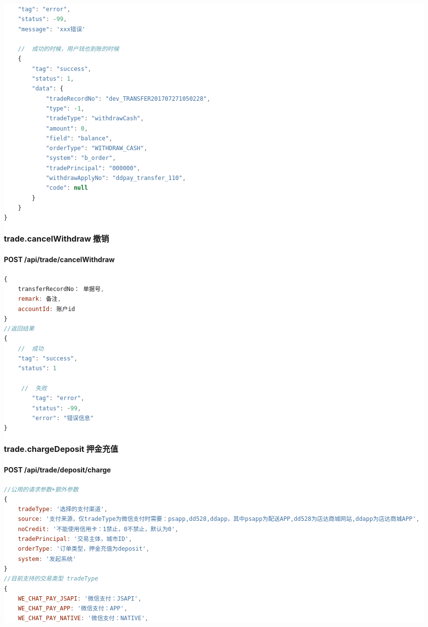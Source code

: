 ``` javascript
    "tag": "error",
    "status": -99,
    "message": 'xxx错误'

    //  成功的时候，用户钱也到账的时候
    {
        "tag": "success",
        "status": 1,
        "data": {
            "tradeRecordNo": "dev_TRANSFER201707271050228",
            "type": -1,
            "tradeType": "withdrawCash",
            "amount": 0,
            "field": "balance",
            "orderType": "WITHDRAW_CASH",
            "system": "b_order",
            "tradePrincipal": "000000",
            "withdrawApplyNo": "ddpay_transfer_110",
            "code": null
        }
    }
}
```


### trade.cancelWithdraw 撤销
#### POST /api/trade/cancelWithdraw
``` javascript
{
    transferRecordNo： 单据号,
    remark: 备注,
    accountId: 账户id
}
//返回结果
{
    //  成功
    "tag": "success",
    "status": 1

     //  失败
        "tag": "error",
        "status": -99,
        "error": "错误信息"
}
```

### trade.chargeDeposit 押金充值
#### POST /api/trade/deposit/charge 
``` javascript
//公用的请求参数+额外参数
{
    tradeType: '选择的支付渠道',
    source: '支付来源，仅tradeType为微信支付时需要：psapp,dd528,ddapp，其中psapp为配送APP,dd528为店达商城网站,ddapp为店达商城APP',
    noCredit: '不能使用信用卡：1禁止，0不禁止，默认为0',
    tradePrincipal: '交易主体，城市ID',
    orderType: '订单类型，押金充值为deposit',
    system: '发起系统'
}
//目前支持的交易类型 tradeType
{
    WE_CHAT_PAY_JSAPI: '微信支付：JSAPI',
    WE_CHAT_PAY_APP: '微信支付：APP',
    WE_CHAT_PAY_NATIVE: '微信支付：NATIVE',
```